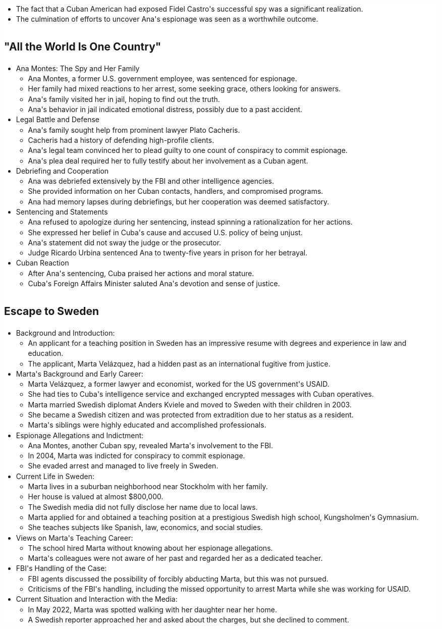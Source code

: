   - The fact that a Cuban American had exposed Fidel Castro's successful spy was a significant realization.
  - The culmination of efforts to uncover Ana's espionage was seen as a worthwhile outcome.

## "All the World Is One Country"
- Ana Montes: The Spy and Her Family
  - Ana Montes, a former U.S. government employee, was sentenced for espionage.
  - Her family had mixed reactions to her arrest, some seeking grace, others looking for answers.
  - Ana's family visited her in jail, hoping to find out the truth.
  - Ana's behavior in jail indicated emotional distress, possibly due to a past accident.
- Legal Battle and Defense
  - Ana's family sought help from prominent lawyer Plato Cacheris.
  - Cacheris had a history of defending high-profile clients.
  - Ana's legal team convinced her to plead guilty to one count of conspiracy to commit espionage.
  - Ana's plea deal required her to fully testify about her involvement as a Cuban agent.
- Debriefing and Cooperation
  - Ana was debriefed extensively by the FBI and other intelligence agencies.
  - She provided information on her Cuban contacts, handlers, and compromised programs.
  - Ana had memory lapses during debriefings, but her cooperation was deemed satisfactory.
- Sentencing and Statements
  - Ana refused to apologize during her sentencing, instead spinning a rationalization for her actions.
  - She expressed her belief in Cuba's cause and accused U.S. policy of being unjust.
  - Ana's statement did not sway the judge or the prosecutor.
  - Judge Ricardo Urbina sentenced Ana to twenty-five years in prison for her betrayal.
- Cuban Reaction
  - After Ana's sentencing, Cuba praised her actions and moral stature.
  - Cuba's Foreign Affairs Minister saluted Ana's devotion and sense of justice.

## Escape to Sweden
- Background and Introduction:
  - An applicant for a teaching position in Sweden has an impressive resume with degrees and experience in law and education.
  - The applicant, Marta Velázquez, had a hidden past as an international fugitive from justice.
- Marta's Background and Early Career:
  - Marta Velázquez, a former lawyer and economist, worked for the US government's USAID.
  - She had ties to Cuba's intelligence service and exchanged encrypted messages with Cuban operatives.
  - Marta married Swedish diplomat Anders Kviele and moved to Sweden with their children in 2003.
  - She became a Swedish citizen and was protected from extradition due to her status as a resident.
  - Marta's siblings were highly educated and accomplished professionals.
- Espionage Allegations and Indictment:
  - Ana Montes, another Cuban spy, revealed Marta's involvement to the FBI.
  - In 2004, Marta was indicted for conspiracy to commit espionage.
  - She evaded arrest and managed to live freely in Sweden.
- Current Life in Sweden:
  - Marta lives in a suburban neighborhood near Stockholm with her family.
  - Her house is valued at almost $800,000.
  - The Swedish media did not fully disclose her name due to local laws.
  - Marta applied for and obtained a teaching position at a prestigious Swedish high school, Kungsholmen's Gymnasium.
  - She teaches subjects like Spanish, law, economics, and social studies.
- Views on Marta's Teaching Career:
  - The school hired Marta without knowing about her espionage allegations.
  - Marta's colleagues were not aware of her past and regarded her as a dedicated teacher.
- FBI's Handling of the Case:
  - FBI agents discussed the possibility of forcibly abducting Marta, but this was not pursued.
  - Criticisms of the FBI's handling, including the missed opportunity to arrest Marta while she was working for USAID.
- Current Situation and Interaction with the Media:
  - In May 2022, Marta was spotted walking with her daughter near her home.
  - A Swedish reporter approached her and asked about the charges, but she declined to comment.
